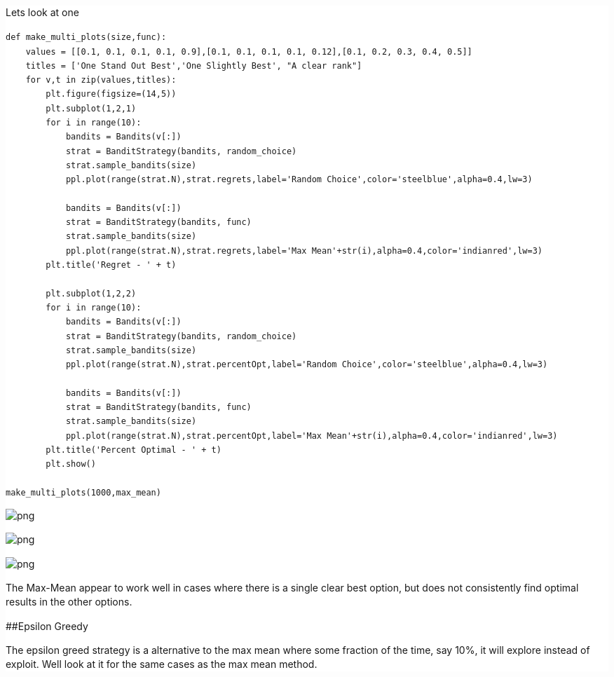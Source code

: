Lets look at one 


    
    def make_multi_plots(size,func):
        values = [[0.1, 0.1, 0.1, 0.1, 0.9],[0.1, 0.1, 0.1, 0.1, 0.12],[0.1, 0.2, 0.3, 0.4, 0.5]]
        titles = ['One Stand Out Best','One Slightly Best', "A clear rank"]
        for v,t in zip(values,titles): 
            plt.figure(figsize=(14,5))
            plt.subplot(1,2,1)
            for i in range(10):
                bandits = Bandits(v[:])
                strat = BanditStrategy(bandits, random_choice)
                strat.sample_bandits(size)
                ppl.plot(range(strat.N),strat.regrets,label='Random Choice',color='steelblue',alpha=0.4,lw=3)
    
                bandits = Bandits(v[:])
                strat = BanditStrategy(bandits, func)
                strat.sample_bandits(size)
                ppl.plot(range(strat.N),strat.regrets,label='Max Mean'+str(i),alpha=0.4,color='indianred',lw=3)
            plt.title('Regret - ' + t)
    
            plt.subplot(1,2,2)
            for i in range(10):
                bandits = Bandits(v[:])
                strat = BanditStrategy(bandits, random_choice)
                strat.sample_bandits(size)
                ppl.plot(range(strat.N),strat.percentOpt,label='Random Choice',color='steelblue',alpha=0.4,lw=3)
    
                bandits = Bandits(v[:])
                strat = BanditStrategy(bandits, func)
                strat.sample_bandits(size)
                ppl.plot(range(strat.N),strat.percentOpt,label='Max Mean'+str(i),alpha=0.4,color='indianred',lw=3)
            plt.title('Percent Optimal - ' + t)
            plt.show()
        
    make_multi_plots(1000,max_mean)


![png](http://www.bryantravissmith.com/img/GW02D5/output_30_0.png)



![png](http://www.bryantravissmith.com/img/GW02D5/output_30_1.png)



![png](http://www.bryantravissmith.com/img/GW02D5/output_30_2.png)


The Max-Mean appear to work well in cases where there is a single clear best option, but does not consistently find optimal results in the other options.

##Epsilon Greedy

The epsilon greed strategy is a alternative to the max mean where some fraction of the time, say 10%, it will explore instead of exploit.   Well look at it for the same cases as the max mean method.  
